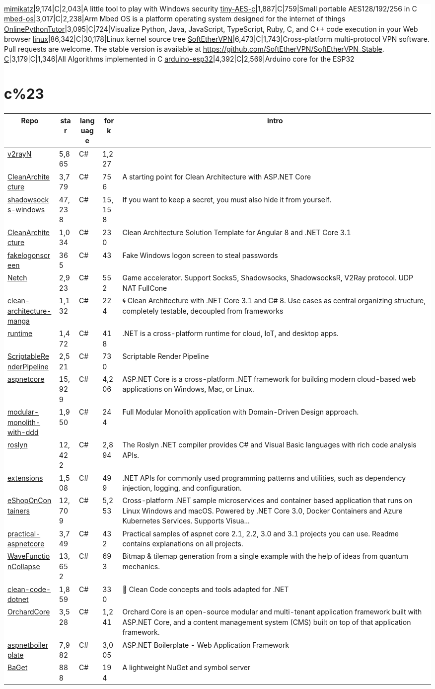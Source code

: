 [mimikatz](https://github.com/gentilkiwi/mimikatz)|9,174|C|2,043|A little tool to play with Windows security
[tiny-AES-c](https://github.com/kokke/tiny-AES-c)|1,887|C|759|Small portable AES128/192/256 in C
[mbed-os](https://github.com/ARMmbed/mbed-os)|3,017|C|2,238|Arm Mbed OS is a platform operating system designed for the internet of things
[OnlinePythonTutor](https://github.com/pgbovine/OnlinePythonTutor)|3,095|C|724|Visualize Python, Java, JavaScript, TypeScript, Ruby, C, and C++ code execution in your Web browser
[linux](https://github.com/torvalds/linux)|86,342|C|30,178|Linux kernel source tree
[SoftEtherVPN](https://github.com/SoftEtherVPN/SoftEtherVPN)|6,473|C|1,743|Cross-platform multi-protocol VPN software. Pull requests are welcome. The stable version is available at https://github.com/SoftEtherVPN/SoftEtherVPN_Stable.
[C](https://github.com/TheAlgorithms/C)|3,179|C|1,346|All Algorithms implemented in C
[arduino-esp32](https://github.com/espressif/arduino-esp32)|4,392|C|2,569|Arduino core for the ESP32


# c%23

Repo|star|language|fork|intro
-|-|-|-|-
[v2rayN](https://github.com/2dust/v2rayN)|5,865|C#|1,227|
[CleanArchitecture](https://github.com/ardalis/CleanArchitecture)|3,779|C#|756|A starting point for Clean Architecture with ASP.NET Core
[shadowsocks-windows](https://github.com/shadowsocks/shadowsocks-windows)|47,238|C#|15,158|If you want to keep a secret, you must also hide it from yourself.
[CleanArchitecture](https://github.com/jasontaylordev/CleanArchitecture)|1,034|C#|230|Clean Architecture Solution Template for Angular 8 and .NET Core 3.1
[fakelogonscreen](https://github.com/bitsadmin/fakelogonscreen)|365|C#|43|Fake Windows logon screen to steal passwords
[Netch](https://github.com/NetchX/Netch)|2,923|C#|552|Game accelerator. Support Socks5, Shadowsocks, ShadowsocksR, V2Ray protocol. UDP NAT FullCone
[clean-architecture-manga](https://github.com/ivanpaulovich/clean-architecture-manga)|1,132|C#|224|🌀 Clean Architecture with .NET Core 3.1 and C# 8. Use cases as central organizing structure, completely testable, decoupled from frameworks
[runtime](https://github.com/dotnet/runtime)|1,472|C#|418|.NET is a cross-platform runtime for cloud, IoT, and desktop apps.
[ScriptableRenderPipeline](https://github.com/Unity-Technologies/ScriptableRenderPipeline)|2,521|C#|730|Scriptable Render Pipeline
[aspnetcore](https://github.com/dotnet/aspnetcore)|15,929|C#|4,206|ASP.NET Core is a cross-platform .NET framework for building modern cloud-based web applications on Windows, Mac, or Linux.
[modular-monolith-with-ddd](https://github.com/kgrzybek/modular-monolith-with-ddd)|1,950|C#|244|Full Modular Monolith application with Domain-Driven Design approach.
[roslyn](https://github.com/dotnet/roslyn)|12,422|C#|2,894|The Roslyn .NET compiler provides C# and Visual Basic languages with rich code analysis APIs.
[extensions](https://github.com/dotnet/extensions)|1,508|C#|499|.NET APIs for commonly used programming patterns and utilities, such as dependency injection, logging, and configuration.
[eShopOnContainers](https://github.com/dotnet-architecture/eShopOnContainers)|12,709|C#|5,253|Cross-platform .NET sample microservices and container based application that runs on Linux Windows and macOS. Powered by .NET Core 3.0, Docker Containers and Azure Kubernetes Services. Supports Visua...
[practical-aspnetcore](https://github.com/dodyg/practical-aspnetcore)|3,749|C#|432|Practical samples of aspnet core 2.1, 2.2, 3.0 and 3.1 projects you can use. Readme contains explanations on all projects.
[WaveFunctionCollapse](https://github.com/mxgmn/WaveFunctionCollapse)|13,652|C#|693|Bitmap & tilemap generation from a single example with the help of ideas from quantum mechanics.
[clean-code-dotnet](https://github.com/thangchung/clean-code-dotnet)|1,859|C#|330|🛁 Clean Code concepts and tools adapted for .NET
[OrchardCore](https://github.com/OrchardCMS/OrchardCore)|3,528|C#|1,241|Orchard Core is an open-source modular and multi-tenant application framework built with ASP.NET Core, and a content management system (CMS) built on top of that application framework.
[aspnetboilerplate](https://github.com/aspnetboilerplate/aspnetboilerplate)|7,982|C#|3,005|ASP.NET Boilerplate - Web Application Framework
[BaGet](https://github.com/loic-sharma/BaGet)|888|C#|194|A lightweight NuGet and symbol server